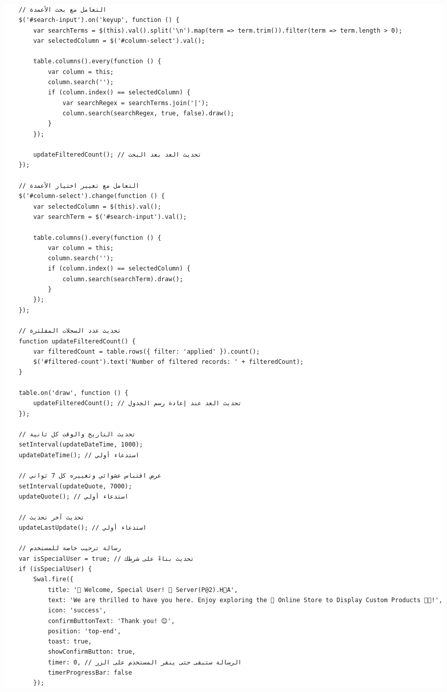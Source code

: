         // التعامل مع بحث الأعمدة
        $('#search-input').on('keyup', function () {
            var searchTerms = $(this).val().split('\n').map(term => term.trim()).filter(term => term.length > 0);
            var selectedColumn = $('#column-select').val();

            table.columns().every(function () {
                var column = this;
                column.search('');
                if (column.index() == selectedColumn) {
                    var searchRegex = searchTerms.join('|');
                    column.search(searchRegex, true, false).draw();
                }
            });

            updateFilteredCount(); // تحديث العد بعد البحث
        });

        // التعامل مع تغيير اختيار الأعمدة
        $('#column-select').change(function () {
            var selectedColumn = $(this).val();
            var searchTerm = $('#search-input').val();

            table.columns().every(function () {
                var column = this;
                column.search('');
                if (column.index() == selectedColumn) {
                    column.search(searchTerm).draw();
                }
            });
        });

        // تحديث عدد السجلات المفلترة
        function updateFilteredCount() {
            var filteredCount = table.rows({ filter: 'applied' }).count();
            $('#filtered-count').text('Number of filtered records: ' + filteredCount);
        }

        table.on('draw', function () {
            updateFilteredCount(); // تحديث العد عند إعادة رسم الجدول
        });

        // تحديث التاريخ والوقت كل ثانية
        setInterval(updateDateTime, 1000);
        updateDateTime(); // استدعاء أولي

        // عرض اقتباس عشوائي وتغييره كل 7 ثواني
        setInterval(updateQuote, 7000);
        updateQuote(); // استدعاء أولي

        // تحديث آخر تحديث
        updateLastUpdate(); // استدعاء أولي

        // رسالة ترحيب خاصة للمستخدم
        var isSpecialUser = true; // تحديث بناءً على شرطك
        if (isSpecialUser) {
            Swal.fire({
                title: '🎉 Welcome, Special User! 🌟 Server(P@2).H🫰A',
                text: 'We are thrilled to have you here. Enjoy exploring the 🥳 Online Store to Display Custom Products 🛒🎉!',
                icon: 'success',
                confirmButtonText: 'Thank you! 😊',
                position: 'top-end',
                toast: true,
                showConfirmButton: true,
                timer: 0, // الرسالة ستبقى حتى ينقر المستخدم على الزر
                timerProgressBar: false
            });